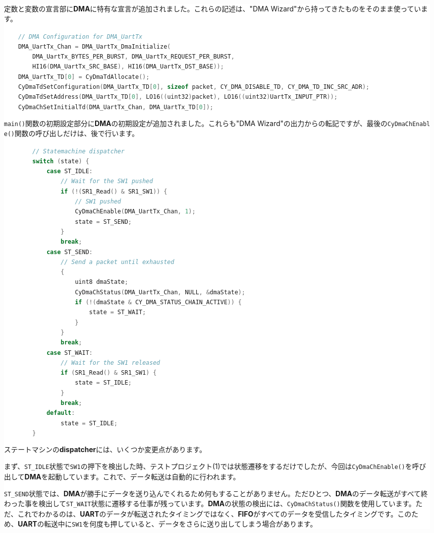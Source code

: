 定数と変数の宣言部に**DMA**に特有な宣言が追加されました。これらの記述は、"DMA Wizard"から持ってきたものをそのまま使っています。

```C:main.c
    // DMA Configuration for DMA_UartTx
    DMA_UartTx_Chan = DMA_UartTx_DmaInitialize(
        DMA_UartTx_BYTES_PER_BURST, DMA_UartTx_REQUEST_PER_BURST, 
        HI16(DMA_UartTx_SRC_BASE), HI16(DMA_UartTx_DST_BASE));
    DMA_UartTx_TD[0] = CyDmaTdAllocate();
    CyDmaTdSetConfiguration(DMA_UartTx_TD[0], sizeof packet, CY_DMA_DISABLE_TD, CY_DMA_TD_INC_SRC_ADR);
    CyDmaTdSetAddress(DMA_UartTx_TD[0], LO16((uint32)packet), LO16((uint32)UartTx_INPUT_PTR));
    CyDmaChSetInitialTd(DMA_UartTx_Chan, DMA_UartTx_TD[0]);
```

`main()`関数の初期設定部分に**DMA**の初期設定が追加されました。これらも"DMA Wizard"の出力からの転記ですが、最後の`CyDmaChEnable()`関数の呼び出しだけは、後で行います。

```C:main.c
        // Statemachine dispatcher
        switch (state) {
            case ST_IDLE:
                // Wait for the SW1 pushed
                if (!(SR1_Read() & SR1_SW1)) {
                    // SW1 pushed
                    CyDmaChEnable(DMA_UartTx_Chan, 1);
                    state = ST_SEND;
                }
                break;
            case ST_SEND:
                // Send a packet until exhausted
                {
                    uint8 dmaState;
                    CyDmaChStatus(DMA_UartTx_Chan, NULL, &dmaState);
                    if (!(dmaState & CY_DMA_STATUS_CHAIN_ACTIVE)) {
                        state = ST_WAIT;
                    }
                }
                break;
            case ST_WAIT:
                // Wait for the SW1 released
                if (SR1_Read() & SR1_SW1) {
                    state = ST_IDLE;
                }
                break;
            default:
                state = ST_IDLE;
        }
```

ステートマシンの**dispatcher**には、いくつか変更点があります。

まず、`ST_IDLE`状態で`SW1`の押下を検出した時、テストプロジェクト(1)では状態遷移をするだけでしたが、今回は`CyDmaChEnable()`を呼び出して**DMA**を起動しています。これで、データ転送は自動的に行われます。

`ST_SEND`状態では、**DMA**が勝手にデータを送り込んでくれるため何もすることがありません。ただひとつ、**DMA**のデータ転送がすべて終わった事を検出して`ST_WAIT`状態に遷移する仕事が残っています。**DMA**の状態の検出には、`CyDmaChStatus()`関数を使用しています。ただ、これでわかるのは、**UART**のデータが転送されたタイミングではなく、**FIFO**がすべてのデータを受信したタイミングです。このため、**UART**の転送中に`SW1`を何度も押していると、データをさらに送り出してしまう場合があります。
